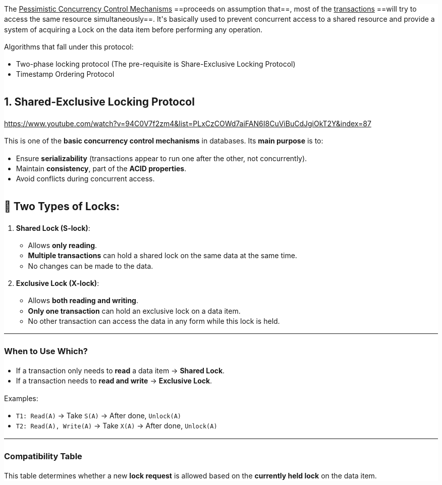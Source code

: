 The [Pessimistic Concurrency Control Mechanisms](https://www.geeksforgeeks.org/difference-between-pessimistic-approach-and-optimistic-approach-in-dbms/#:~:text=A%20Pessimistic%20approach%20is%20an%20approach%20of%20concurrency%20control%20algorithms%20in%20which%20the%20transaction%20is%20delayed%20if%20there%20is%20a%20conflict%20with%20each%20other%20at%20some%20point%20of%20time%20in%20the%20future) ==proceeds on assumption that==, most of the [transactions](https://www.geeksforgeeks.org/transaction-control-in-dbms/) ==will try to access the same resource simultaneously==. It's basically used to prevent concurrent access to a shared resource and provide a system of acquiring a Lock on the data item before performing any operation.

Algorithms that fall under this protocol:

- Two-phase locking protocol (The pre-requisite is Share-Exclusive Locking Protocol)
- Timestamp Ordering Protocol

## 1. Shared-Exclusive Locking Protocol

https://www.youtube.com/watch?v=94C0V7f2zm4&list=PLxCzCOWd7aiFAN6I8CuViBuCdJgiOkT2Y&index=87

This is one of the **basic concurrency control mechanisms** in databases. Its **main purpose** is to:

- Ensure **serializability** (transactions appear to run one after the other, not concurrently).
- Maintain **consistency**, part of the **ACID properties**.
- Avoid conflicts during concurrent access.

## 🧠 Two Types of Locks:

1. **Shared Lock (S-lock)**:
    
    - Allows **only reading**.
    - **Multiple transactions** can hold a shared lock on the same data at the same time.
    - No changes can be made to the data.
      
2. **Exclusive Lock (X-lock)**:
    
    - Allows **both reading and writing**.
    - **Only one transaction** can hold an exclusive lock on a data item.
    - No other transaction can access the data in any form while this lock is held.
---
###  When to Use Which?

- If a transaction only needs to **read** a data item → **Shared Lock**.
- If a transaction needs to **read and write** → **Exclusive Lock**.

Examples:

- `T1: Read(A)` → Take `S(A)` → After done, `Unlock(A)`
- `T2: Read(A), Write(A)` → Take `X(A)` → After done, `Unlock(A)`

---
### Compatibility Table

This table determines whether a new **lock request** is allowed based on the **currently held lock** on the data item.
